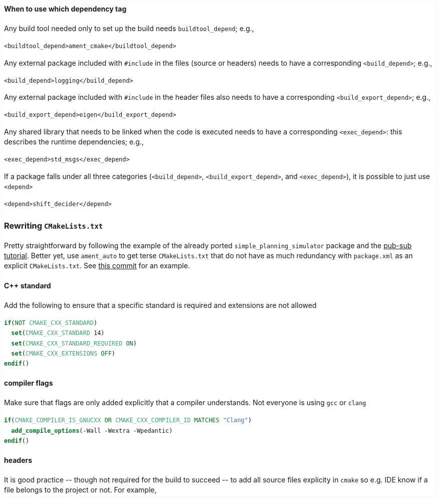 #### When to use which dependency tag

Any build tool needed only to set up the build needs `buildtool_depend`; e.g.,

    <buildtool_depend>ament_cmake</buildtool_depend>

Any external package included with `#include` in the files (source or headers) needs to have a corresponding `<build_depend>`; e.g.,

    <build_depend>logging</build_depend>

Any external package included with `#include` in the header files also needs to have a corresponding `<build_export_depend>`; e.g.,

    <build_export_depend>eigen</build_export_depend>

Any shared library that needs to be linked when the code is executed needs to have a corresponding `<exec_depend>`: this describes the runtime dependencies; e.g.,

    <exec_depend>std_msgs</exec_depend>

If a package falls under all three categories (`<build_depend>`, `<build_export_depend>`, and `<exec_depend>`), it is possible to just use `<depend>`

    <depend>shift_decider</depend>

### Rewriting `CMakeLists.txt`
Pretty straightforward by following the example of the already ported `simple_planning_simulator` package and the [pub-sub tutorial](https://index.ros.org/doc/ros2/Tutorials/Writing-A-Simple-Cpp-Publisher-And-Subscriber/#cpppubsub). Better yet, use `ament_auto` to get terse `CMakeLists.txt` that do not have as much redundancy with `package.xml` as an explicit `CMakeLists.txt`. See [this commit](https://github.com/tier4/Pilot.Auto/pull/7/commits/ef382a9b430fd69cb0a0f7ca57016d66ed7ef29d) for an example.

#### C++ standard
Add the following to ensure that a specific standard is required and extensions are not allowed

```cmake
if(NOT CMAKE_CXX_STANDARD)
  set(CMAKE_CXX_STANDARD 14)
  set(CMAKE_CXX_STANDARD_REQUIRED ON)
  set(CMAKE_CXX_EXTENSIONS OFF)
endif()
```

#### compiler flags
Make sure that flags are only added explicitly that a compiler understands. Not everyone is using `gcc` or `clang`

```cmake
if(CMAKE_COMPILER_IS_GNUCXX OR CMAKE_CXX_COMPILER_ID MATCHES "Clang")
  add_compile_options(-Wall -Wextra -Wpedantic)
endif()
```

#### headers
It is good practice -- though not required for the build to succeed -- to add all source files explicity in `cmake` so e.g. IDE know if a file belongs to the project or not. For example,
